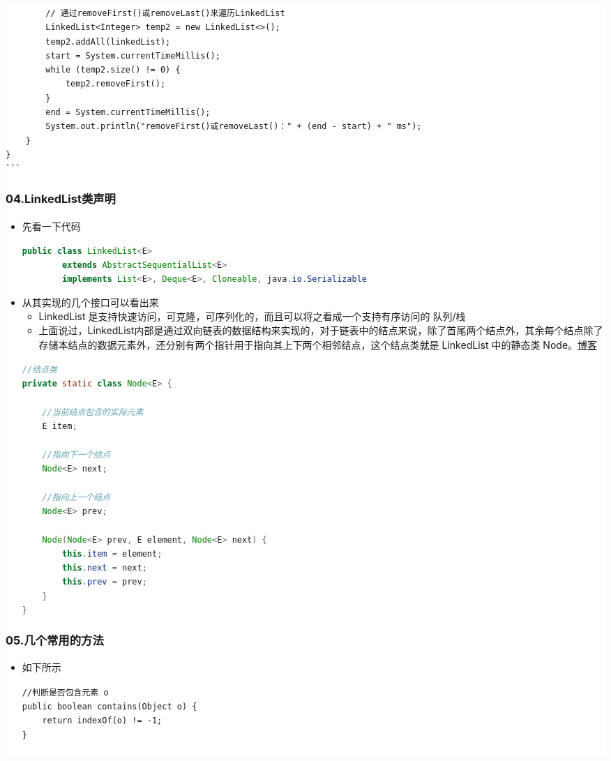             // 通过removeFirst()或removeLast()来遍历LinkedList
            LinkedList<Integer> temp2 = new LinkedList<>();
            temp2.addAll(linkedList);
            start = System.currentTimeMillis();
            while (temp2.size() != 0) {
                temp2.removeFirst();
            }
            end = System.currentTimeMillis();
            System.out.println("removeFirst()或removeLast()：" + (end - start) + " ms");
        }
    }
    ```




### 04.LinkedList类声明
- 先看一下代码
    ```java
    public class LinkedList<E>
            extends AbstractSequentialList<E>
            implements List<E>, Deque<E>, Cloneable, java.io.Serializable
    ```
- 从其实现的几个接口可以看出来
    - LinkedList 是支持快速访问，可克隆，可序列化的，而且可以将之看成一个支持有序访问的 队列/栈
    - 上面说过，LinkedList内部是通过双向链表的数据结构来实现的，对于链表中的结点来说，除了首尾两个结点外，其余每个结点除了存储本结点的数据元素外，还分别有两个指针用于指向其上下两个相邻结点，这个结点类就是 LinkedList 中的静态类 Node。[博客](https://github.com/yangchong211/YCBlogs)
    ```java
    //结点类
    private static class Node<E> {
    
        //当前结点包含的实际元素
        E item;
    
        //指向下一个结点
        Node<E> next;
    
        //指向上一个结点
        Node<E> prev;
    
        Node(Node<E> prev, E element, Node<E> next) {
            this.item = element;
            this.next = next;
            this.prev = prev;
        }
    }
    ```



### 05.几个常用的方法
- 如下所示
    ```
    //判断是否包含元素 o
    public boolean contains(Object o) {
        return indexOf(o) != -1;
    }
    